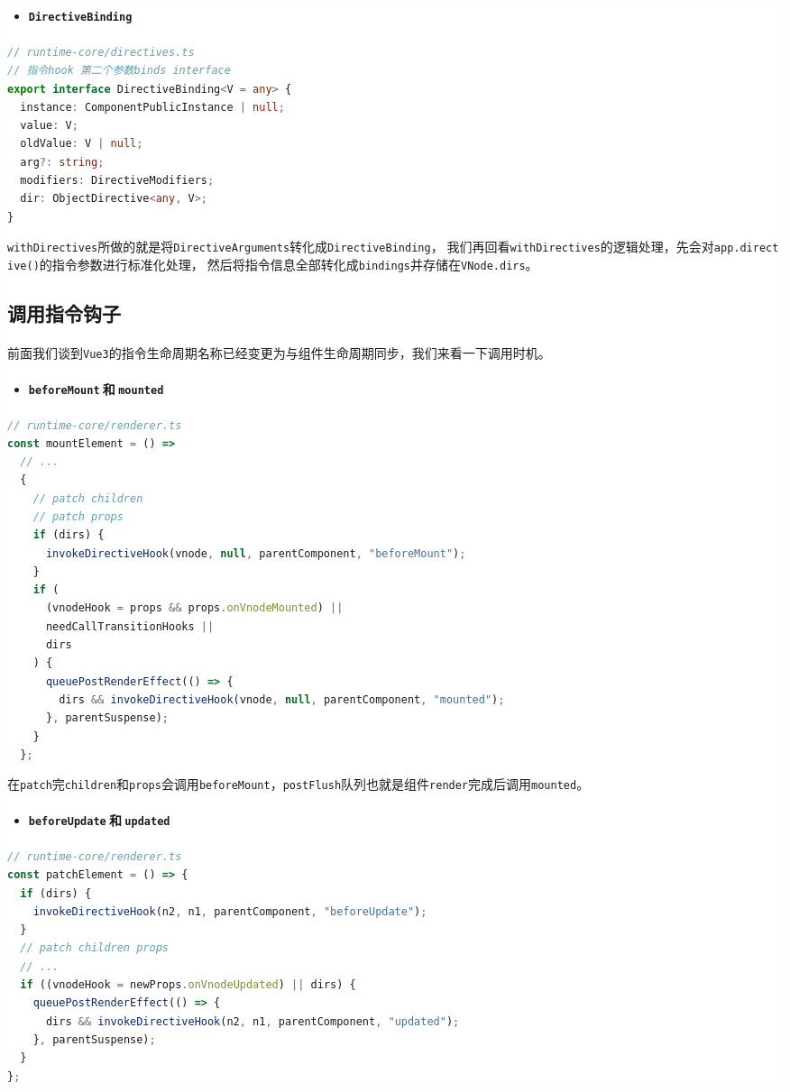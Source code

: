 - #### `DirectiveBinding`

```typescript
// runtime-core/directives.ts
// 指令hook 第二个参数binds interface
export interface DirectiveBinding<V = any> {
  instance: ComponentPublicInstance | null;
  value: V;
  oldValue: V | null;
  arg?: string;
  modifiers: DirectiveModifiers;
  dir: ObjectDirective<any, V>;
}
```

`withDirectives`所做的就是将`DirectiveArguments`转化成`DirectiveBinding`，
我们再回看`withDirectives`的逻辑处理，先会对`app.directive()`的指令参数进行标准化处理，
然后将指令信息全部转化成`bindings`并存储在`VNode.dirs`。

## 调用指令钩子

前面我们谈到`Vue3`的指令生命周期名称已经变更为与组件生命周期同步，我们来看一下调用时机。

- #### `beforeMount` 和 `mounted`

```typescript
// runtime-core/renderer.ts
const mountElement = () =>
  // ...
  {
    // patch children
    // patch props
    if (dirs) {
      invokeDirectiveHook(vnode, null, parentComponent, "beforeMount");
    }
    if (
      (vnodeHook = props && props.onVnodeMounted) ||
      needCallTransitionHooks ||
      dirs
    ) {
      queuePostRenderEffect(() => {
        dirs && invokeDirectiveHook(vnode, null, parentComponent, "mounted");
      }, parentSuspense);
    }
  };
```

在`patch`完`children`和`props`会调用`beforeMount`，`postFlush`队列也就是组件`render`完成后调用`mounted`。

- #### `beforeUpdate` 和 `updated`

```typescript
// runtime-core/renderer.ts
const patchElement = () => {
  if (dirs) {
    invokeDirectiveHook(n2, n1, parentComponent, "beforeUpdate");
  }
  // patch children props
  // ...
  if ((vnodeHook = newProps.onVnodeUpdated) || dirs) {
    queuePostRenderEffect(() => {
      dirs && invokeDirectiveHook(n2, n1, parentComponent, "updated");
    }, parentSuspense);
  }
};
```
